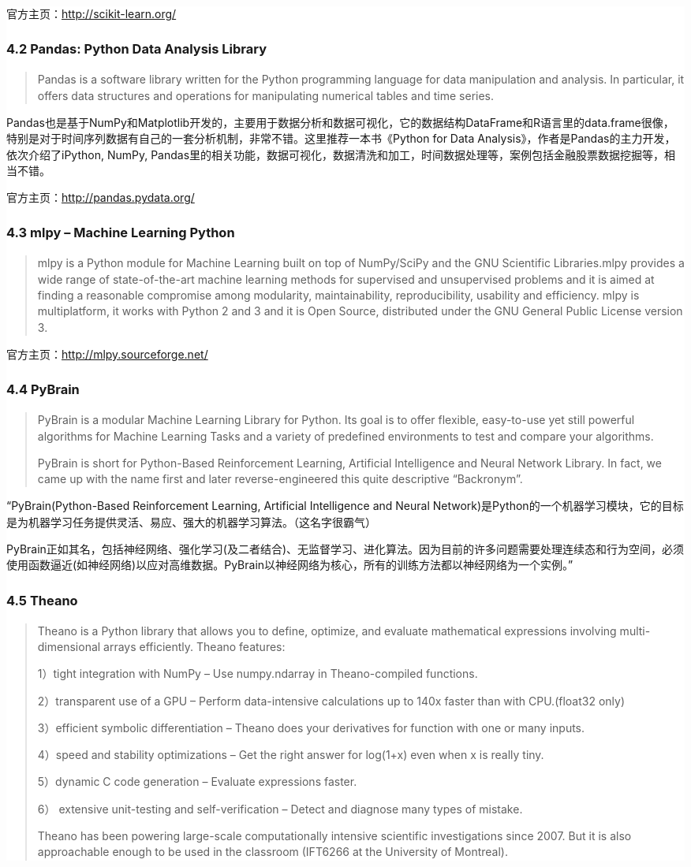 官方主页：http://scikit-learn.org/

### 4.2 Pandas: Python Data Analysis Library

> Pandas is a software library written for the Python programming language for data manipulation and analysis. In particular, it offers data structures and operations for manipulating numerical tables and time series.

Pandas也是基于NumPy和Matplotlib开发的，主要用于数据分析和数据可视化，它的数据结构DataFrame和R语言里的data.frame很像，特别是对于时间序列数据有自己的一套分析机制，非常不错。这里推荐一本书《Python for Data Analysis》，作者是Pandas的主力开发，依次介绍了iPython, NumPy, Pandas里的相关功能，数据可视化，数据清洗和加工，时间数据处理等，案例包括金融股票数据挖掘等，相当不错。

官方主页：http://pandas.pydata.org/

### 4.3 mlpy – Machine Learning Python

> mlpy is a Python module for Machine Learning built on top of NumPy/SciPy and the GNU Scientific Libraries.mlpy provides a wide range of state-of-the-art machine learning methods for supervised and unsupervised problems and it is aimed at finding a reasonable compromise among modularity, maintainability, reproducibility, usability and efficiency. mlpy is multiplatform, it works with Python 2 and 3 and it is Open Source, distributed under the GNU General Public License version 3.

官方主页：http://mlpy.sourceforge.net/

### 4.4 PyBrain

> PyBrain is a modular Machine Learning Library for Python. Its goal is to offer flexible, easy-to-use yet still powerful algorithms for Machine Learning Tasks and a variety of predefined environments to test and compare your algorithms.
>
> PyBrain is short for Python-Based Reinforcement Learning, Artificial Intelligence and Neural Network Library. In fact, we came up with the name first and later reverse-engineered this quite descriptive “Backronym”.

“PyBrain(Python-Based Reinforcement Learning, Artificial Intelligence and Neural Network)是Python的一个机器学习模块，它的目标是为机器学习任务提供灵活、易应、强大的机器学习算法。（这名字很霸气）

PyBrain正如其名，包括神经网络、强化学习(及二者结合)、无监督学习、进化算法。因为目前的许多问题需要处理连续态和行为空间，必须使用函数逼近(如神经网络)以应对高维数据。PyBrain以神经网络为核心，所有的训练方法都以神经网络为一个实例。”

### 4.5 Theano

>  
>
> Theano is a Python library that allows you to define, optimize, and evaluate mathematical expressions involving multi-dimensional arrays efficiently. Theano features:
>
> 1）tight integration with NumPy – Use numpy.ndarray in Theano-compiled functions.
>
> 2）transparent use of a GPU – Perform data-intensive calculations up to 140x faster than with CPU.(float32 only)
>
> 3）efficient symbolic differentiation – Theano does your derivatives for function with one or many inputs.
>
> 4）speed and stability optimizations – Get the right answer for log(1+x) even when x is really tiny.
>
> 5）dynamic C code generation – Evaluate expressions faster.
>
> 6） extensive unit-testing and self-verification – Detect and diagnose many types of mistake.
>
> Theano has been powering large-scale computationally intensive scientific investigations since 2007. But it is also approachable enough to be used in the classroom (IFT6266 at the University of Montreal).
>
>  